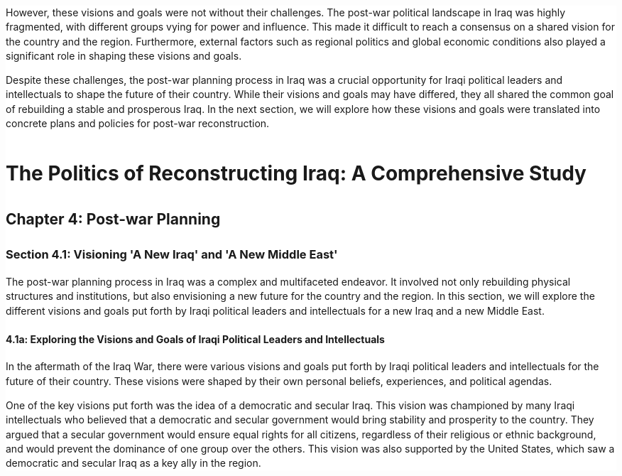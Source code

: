 

However, these visions and goals were not without their challenges. The post-war political landscape in Iraq was highly fragmented, with different groups vying for power and influence. This made it difficult to reach a consensus on a shared vision for the country and the region. Furthermore, external factors such as regional politics and global economic conditions also played a significant role in shaping these visions and goals.



Despite these challenges, the post-war planning process in Iraq was a crucial opportunity for Iraqi political leaders and intellectuals to shape the future of their country. While their visions and goals may have differed, they all shared the common goal of rebuilding a stable and prosperous Iraq. In the next section, we will explore how these visions and goals were translated into concrete plans and policies for post-war reconstruction.





# The Politics of Reconstructing Iraq: A Comprehensive Study



## Chapter 4: Post-war Planning



### Section 4.1: Visioning 'A New Iraq' and 'A New Middle East'



The post-war planning process in Iraq was a complex and multifaceted endeavor. It involved not only rebuilding physical structures and institutions, but also envisioning a new future for the country and the region. In this section, we will explore the different visions and goals put forth by Iraqi political leaders and intellectuals for a new Iraq and a new Middle East.



#### 4.1a: Exploring the Visions and Goals of Iraqi Political Leaders and Intellectuals



In the aftermath of the Iraq War, there were various visions and goals put forth by Iraqi political leaders and intellectuals for the future of their country. These visions were shaped by their own personal beliefs, experiences, and political agendas.



One of the key visions put forth was the idea of a democratic and secular Iraq. This vision was championed by many Iraqi intellectuals who believed that a democratic and secular government would bring stability and prosperity to the country. They argued that a secular government would ensure equal rights for all citizens, regardless of their religious or ethnic background, and would prevent the dominance of one group over the others. This vision was also supported by the United States, which saw a democratic and secular Iraq as a key ally in the region.


